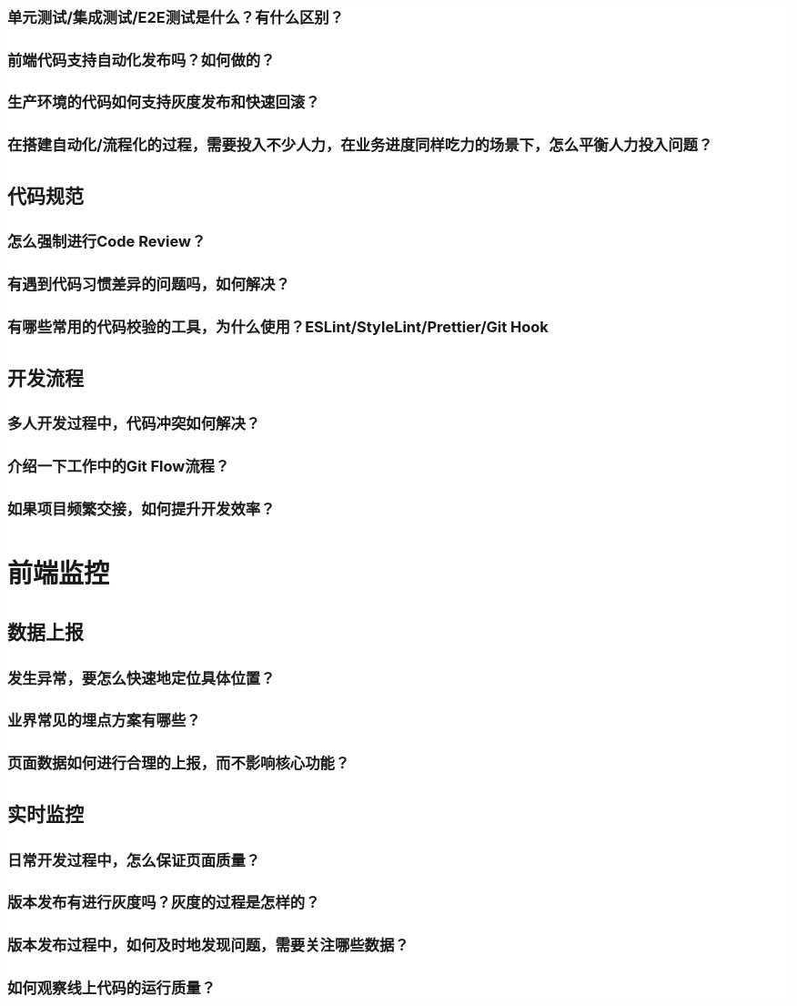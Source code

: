### 单元测试/集成测试/E2E测试是什么？有什么区别？

### 前端代码支持自动化发布吗？如何做的？

### 生产环境的代码如何支持灰度发布和快速回滚？

### 在搭建自动化/流程化的过程，需要投入不少人力，在业务进度同样吃力的场景下，怎么平衡人力投入问题？

## 代码规范

### 怎么强制进行Code Review？

### 有遇到代码习惯差异的问题吗，如何解决？

### 有哪些常用的代码校验的工具，为什么使用？ESLint/StyleLint/Prettier/Git Hook

## 开发流程

### 多人开发过程中，代码冲突如何解决？

### 介绍一下工作中的Git Flow流程？

### 如果项目频繁交接，如何提升开发效率？

# 前端监控

## 数据上报

### 发生异常，要怎么快速地定位具体位置？

### 业界常见的埋点方案有哪些？

### 页面数据如何进行合理的上报，而不影响核心功能？

## 实时监控

### 日常开发过程中，怎么保证页面质量？

### 版本发布有进行灰度吗？灰度的过程是怎样的？

### 版本发布过程中，如何及时地发现问题，需要关注哪些数据？

### 如何观察线上代码的运行质量？
